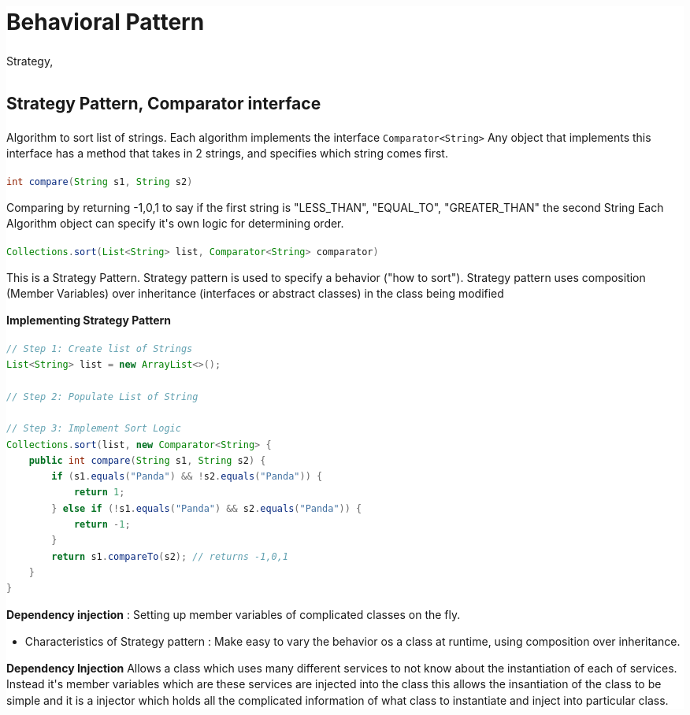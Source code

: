 # Behavioral Pattern
Strategy,
## Strategy Pattern, Comparator interface
Algorithm to sort list of strings. Each algorithm implements the interface `Comparator<String>`
Any object that implements this interface has a method that takes in 2 strings, and specifies which string comes first.

```java
int compare(String s1, String s2)
```

Comparing by returning -1,0,1 to say if the first string is "LESS_THAN", "EQUAL_TO", "GREATER_THAN" the second String
Each Algorithm object can specify it's own logic for determining order.
```java
Collections.sort(List<String> list, Comparator<String> comparator)
```
This is a Strategy Pattern.
Strategy pattern is used to specify a behavior ("how to sort").
Strategy pattern uses composition (Member Variables) over inheritance (interfaces or abstract classes)
in the class being modified

**Implementing Strategy Pattern**
```java
// Step 1: Create list of Strings
List<String> list = new ArrayList<>();

// Step 2: Populate List of String

// Step 3: Implement Sort Logic
Collections.sort(list, new Comparator<String> {
    public int compare(String s1, String s2) {
        if (s1.equals("Panda") && !s2.equals("Panda")) {
            return 1;
        } else if (!s1.equals("Panda") && s2.equals("Panda")) {
            return -1;
        }
        return s1.compareTo(s2); // returns -1,0,1
    }
}
```

**Dependency injection** : Setting up member variables of complicated classes on the fly.

- Characteristics of Strategy pattern : Make easy to vary the behavior os a class at runtime, using composition over inheritance.

**Dependency Injection**
Allows a class which uses many different services to not know about the instantiation of each of services.
Instead it's member variables which are these services are injected into the class this allows the insantiation
of the class to be simple and it is a injector which holds all the complicated information of what class to
instantiate and inject into particular class.
